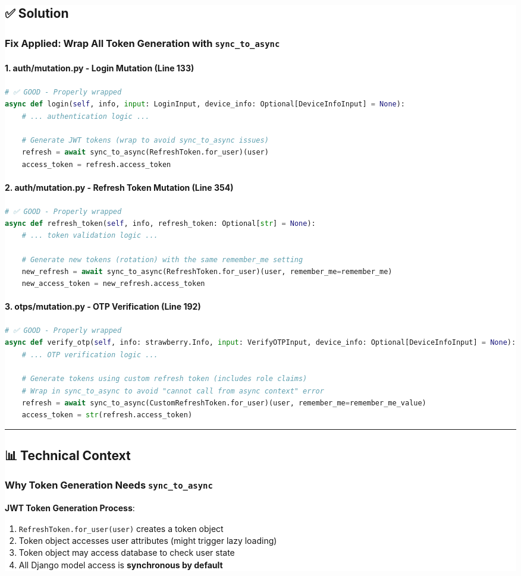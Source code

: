 
## ✅ Solution

### Fix Applied: Wrap All Token Generation with `sync_to_async`

#### 1. **auth/mutation.py - Login Mutation** (Line 133)
```python
# ✅ GOOD - Properly wrapped
async def login(self, info, input: LoginInput, device_info: Optional[DeviceInfoInput] = None):
    # ... authentication logic ...
    
    # Generate JWT tokens (wrap to avoid sync_to_async issues)
    refresh = await sync_to_async(RefreshToken.for_user)(user)
    access_token = refresh.access_token
```

#### 2. **auth/mutation.py - Refresh Token Mutation** (Line 354)
```python
# ✅ GOOD - Properly wrapped
async def refresh_token(self, info, refresh_token: Optional[str] = None):
    # ... token validation logic ...
    
    # Generate new tokens (rotation) with the same remember_me setting
    new_refresh = await sync_to_async(RefreshToken.for_user)(user, remember_me=remember_me)
    new_access_token = new_refresh.access_token
```

#### 3. **otps/mutation.py - OTP Verification** (Line 192)
```python
# ✅ GOOD - Properly wrapped
async def verify_otp(self, info: strawberry.Info, input: VerifyOTPInput, device_info: Optional[DeviceInfoInput] = None):
    # ... OTP verification logic ...
    
    # Generate tokens using custom refresh token (includes role claims)
    # Wrap in sync_to_async to avoid "cannot call from async context" error
    refresh = await sync_to_async(CustomRefreshToken.for_user)(user, remember_me=remember_me_value)
    access_token = str(refresh.access_token)
```

---

## 📊 Technical Context

### Why Token Generation Needs `sync_to_async`

**JWT Token Generation Process**:
1. `RefreshToken.for_user(user)` creates a token object
2. Token object accesses user attributes (might trigger lazy loading)
3. Token object may access database to check user state
4. All Django model access is **synchronous by default**
